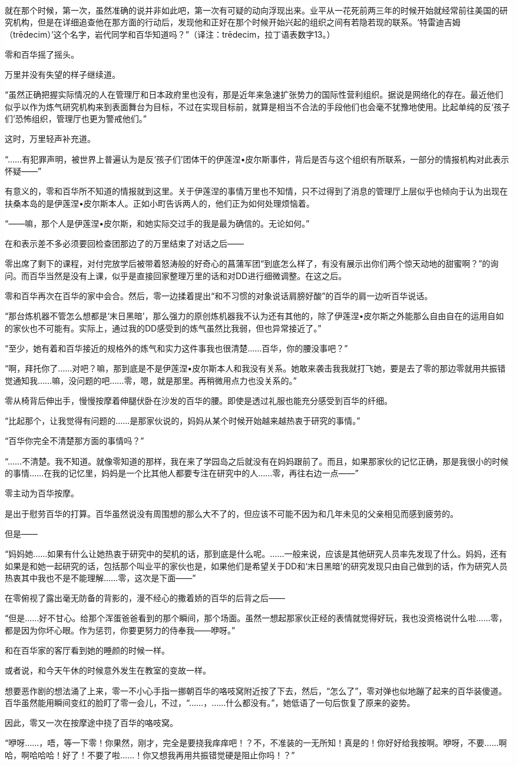 就在那个时候，第一次，虽然准确的说并非如此吧，第一次有可疑的动向浮现出来。业平从一花死前两三年的时候开始就经常前往美国的研究机构，但是在详细追查他在那方面的行动后，发现他和正好在那个时候开始兴起的组织之间有若隐若现的联系。‘特雷迪吉姆（trēdecim）’这个名字，岩代同学和百华知道吗？”（译注：trēdecim，拉丁语表数字13。）

零和百华摇了摇头。

万里并没有失望的样子继续道。

“虽然正确把握实际情况的人在管理厅和日本政府里也没有，那是近年来急速扩张势力的国际性营利组织。据说是网络化的存在。最近他们似乎以作为炼气研究机构来到表面舞台为目标，不过在实现目标前，就算是相当不合法的手段他们也会毫不犹豫地使用。比起单纯的反‘孩子们’恐怖组织，管理厅也更为警戒他们。”

这时，万里轻声补充道。

“……有犯罪声明，被世界上普遍认为是反‘孩子们’团体干的伊莲涅•皮尔斯事件，背后是否与这个组织有所联系，一部分的情报机构对此表示怀疑——”

有意义的，零和百华所不知道的情报就到这里。关于伊莲涅的事情万里也不知情，只不过得到了消息的管理厅上层似乎也倾向于认为出现在扶桑本岛的是伊莲涅•皮尔斯本人。正如小町告诉两人的，他们正为如何处理烦恼着。

“——嘛，那个人是伊莲涅•皮尔斯，和她实际交过手的我是最为确信的。无论如何。”

在和表示差不多必须要回检查团那边了的万里结束了对话之后——

零出席了剩下的课程，对付完放学后被带着怒涛般的好奇心的菖蒲军团“到底怎么样了，有没有展示出你们两个惊天动地的甜蜜啊？”的询问。而百华当然是没有上课，似乎是直接回家整理万里的话和对DD进行细微调整。在这之后。

零和百华再次在百华的家中会合。然后，零一边揉着提出“和不习惯的对象说话肩膀好酸”的百华的肩一边听百华说话。

“那台炼机器不管怎么想都是‘末日黑暗’，那么强力的原创炼机器我不认为还有其他的，除了伊莲涅•皮尔斯之外能那么自由自在的运用自如的家伙也不可能有。实际上，通过我的DD感受到的炼气虽然比我弱，但也异常接近了。”

“至少，她有着和百华接近的规格外的炼气和实力这件事我也很清楚……百华，你的腰没事吧？”

“啊，拜托你了……对吧？嘛，那到底是不是伊莲涅•皮尔斯本人和我没有关系。她敢来袭击我我就打飞她，要是去了零的那边零就用共振错觉通知我……嘛，没问题的吧……零，嗯，就是那里。再稍微用点力也没关系的。”

零从椅背后伸出手，慢慢按摩着伸腿伏卧在沙发的百华的腰。即使是透过礼服也能充分感受到百华的纤细。

“比起那个，让我觉得有问题的……是那家伙说的，妈妈从某个时候开始越来越热衷于研究的事情。”

“百华你完全不清楚那方面的事情吗？”

“……不清楚。我不知道。就像零知道的那样，我在来了学园岛之后就没有在妈妈跟前了。而且，如果那家伙的记忆正确，那是我很小的时候的事情……在我的记忆里，妈妈是一个比其他人都要专注在研究中的人……零，再往右边一点——”

零主动为百华按摩。

是出于慰劳百华的打算。百华虽然说没有周围想的那么大不了的，但应该不可能不因为和几年未见的父亲相见而感到疲劳的。

但是——

“妈妈她……如果有什么让她热衷于研究中的契机的话，那到底是什么呢。……一般来说，应该是其他研究人员率先发现了什么。妈妈，还有如果是和她一起研究的话，包括那个叫业平的家伙也是，如果他们是希望关于DD和‘末日黑暗’的研究发现只由自己做到的话，作为研究人员热衷其中我也不是不能理解……零，这次是下面——”

在零俯视了露出毫无防备的背影的，漫不经心的撒着娇的百华的后背之后——

“但是……好不甘心。给那个浑蛋爸爸看到的那个瞬间，那个场面。虽然一想起那家伙正经的表情就觉得好玩，我也没资格说什么啦……零，都是因为你坏心眼。作为惩罚，你要更努力的侍奉我——咿呀。”

和在百华家的客厅看到她的睡颜的时候一样。

或者说，和今天午休的时候意外发生在教室的变故一样。

想要恶作剧的想法涌了上来，零一不小心手指一挪朝百华的咯吱窝附近按了下去，然后，“怎么了”，零对弹也似地蹦了起来的百华装傻道。百华虽然能用瞬间变红的脸盯了零一会儿，不过，“……，……什么都没有。”，她低语了一句后恢复了原来的姿势。

因此，零又一次在按摩途中挠了百华的咯吱窝。

“咿呀……，唔，等一下零！你果然，刚才，完全是要挠我痒痒吧！？不，不准装的一无所知！真是的！你好好给我按啊。咿呀，不要……啊哈，啊哈哈哈！好了！不要了啦……！你又想我再用共振错觉硬是阻止你吗！？”
